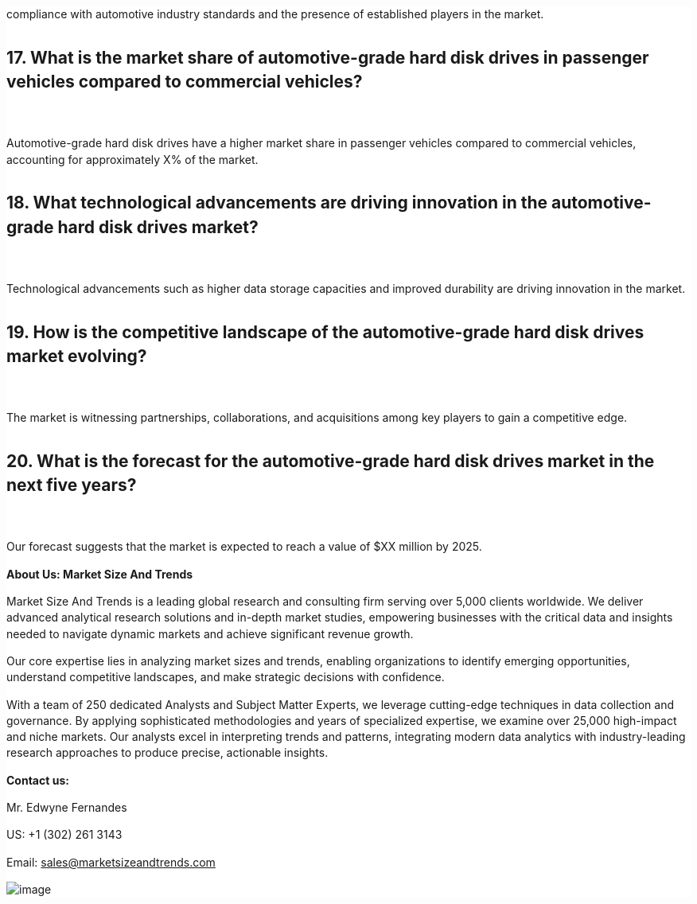 compliance with automotive industry standards and the presence of established players in the market.</p><h2>17. What is the market share of automotive-grade hard disk drives in passenger vehicles compared to commercial vehicles?</h2><p>&nbsp;</p><p>Automotive-grade hard disk drives have a higher market share in passenger vehicles compared to commercial vehicles, accounting for approximately X% of the market.</p><h2>18. What technological advancements are driving innovation in the automotive-grade hard disk drives market?</h2><p>&nbsp;</p><p>Technological advancements such as higher data storage capacities and improved durability are driving innovation in the market.</p><h2>19. How is the competitive landscape of the automotive-grade hard disk drives market evolving?</h2><p>&nbsp;</p><p>The market is witnessing partnerships, collaborations, and acquisitions among key players to gain a competitive edge.</p><h2>20. What is the forecast for the automotive-grade hard disk drives market in the next five years?</h2><p>&nbsp;</p><p>Our forecast suggests that the market is expected to reach a value of $XX million by 2025.</p></body></html></p><p><strong>About Us:&nbsp;Market Size And Trends</strong></p><p>Market Size And Trends&nbsp;is a leading global research and consulting firm serving over 5,000 clients worldwide. We deliver advanced analytical research solutions and in-depth market studies, empowering businesses with the critical data and insights needed to navigate dynamic markets and achieve significant revenue growth.</p><p>Our core expertise lies in analyzing market sizes and trends, enabling organizations to identify emerging opportunities, understand competitive landscapes, and make strategic decisions with confidence.</p><p>With a team of 250 dedicated Analysts and Subject Matter Experts, we leverage cutting-edge techniques in data collection and governance. By applying sophisticated methodologies and years of specialized expertise, we examine over 25,000 high-impact and niche markets. Our analysts excel in interpreting trends and patterns, integrating modern data analytics with industry-leading research approaches to produce precise, actionable insights.</p><p><strong>Contact us:</strong></p><p>Mr. Edwyne Fernandes</p><p>US: +1 (302) 261 3143</p><p>Email: <a href="mailto:sales@marketsizeandtrends.com">sales@marketsizeandtrends.com</a>&nbsp;</p>
![image](https://github.com/user-attachments/assets/a1bd7bcf-a81c-4f56-b550-052e66f9f12a)
